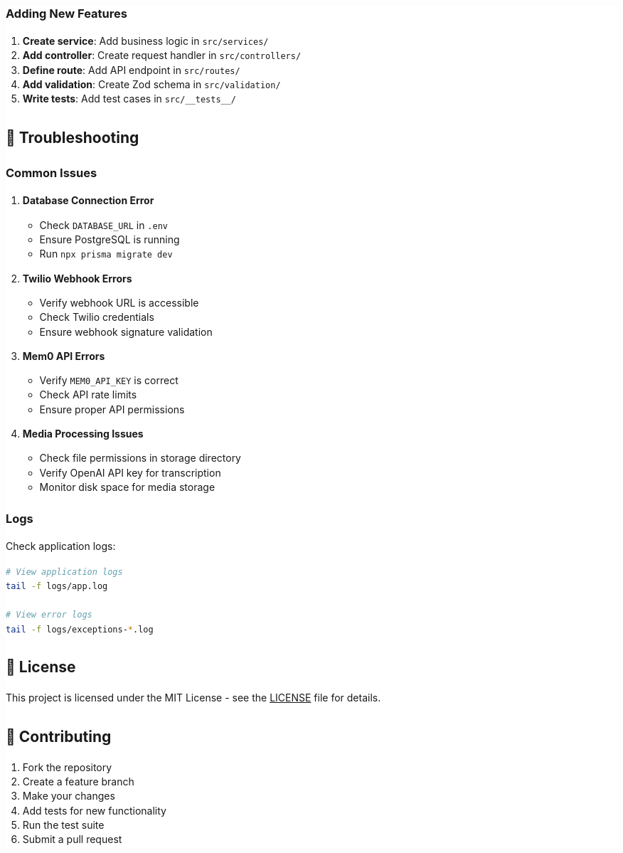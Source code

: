### Adding New Features

1. **Create service**: Add business logic in `src/services/`
2. **Add controller**: Create request handler in `src/controllers/`
3. **Define route**: Add API endpoint in `src/routes/`
4. **Add validation**: Create Zod schema in `src/validation/`
5. **Write tests**: Add test cases in `src/__tests__/`

## 🐛 Troubleshooting

### Common Issues

1. **Database Connection Error**
   - Check `DATABASE_URL` in `.env`
   - Ensure PostgreSQL is running
   - Run `npx prisma migrate dev`

2. **Twilio Webhook Errors**
   - Verify webhook URL is accessible
   - Check Twilio credentials
   - Ensure webhook signature validation

3. **Mem0 API Errors**
   - Verify `MEM0_API_KEY` is correct
   - Check API rate limits
   - Ensure proper API permissions

4. **Media Processing Issues**
   - Check file permissions in storage directory
   - Verify OpenAI API key for transcription
   - Monitor disk space for media storage

### Logs

Check application logs:
```bash
# View application logs
tail -f logs/app.log

# View error logs
tail -f logs/exceptions-*.log
```

## 📄 License

This project is licensed under the MIT License - see the [LICENSE](LICENSE) file for details.

## 🤝 Contributing

1. Fork the repository
2. Create a feature branch
3. Make your changes
4. Add tests for new functionality
5. Run the test suite
6. Submit a pull request
